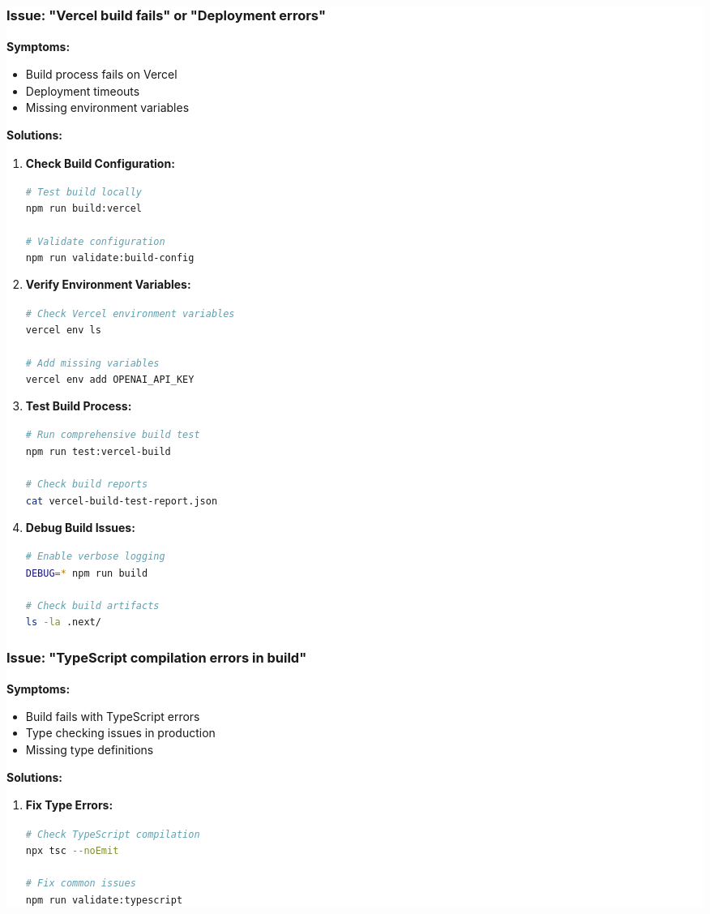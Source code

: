 ### Issue: "Vercel build fails" or "Deployment errors"
**Symptoms:**
- Build process fails on Vercel
- Deployment timeouts
- Missing environment variables

**Solutions:**
1. **Check Build Configuration:**
   ```bash
   # Test build locally
   npm run build:vercel
   
   # Validate configuration
   npm run validate:build-config
   ```

2. **Verify Environment Variables:**
   ```bash
   # Check Vercel environment variables
   vercel env ls
   
   # Add missing variables
   vercel env add OPENAI_API_KEY
   ```

3. **Test Build Process:**
   ```bash
   # Run comprehensive build test
   npm run test:vercel-build
   
   # Check build reports
   cat vercel-build-test-report.json
   ```

4. **Debug Build Issues:**
   ```bash
   # Enable verbose logging
   DEBUG=* npm run build
   
   # Check build artifacts
   ls -la .next/
   ```

### Issue: "TypeScript compilation errors in build"
**Symptoms:**
- Build fails with TypeScript errors
- Type checking issues in production
- Missing type definitions

**Solutions:**
1. **Fix Type Errors:**
   ```bash
   # Check TypeScript compilation
   npx tsc --noEmit
   
   # Fix common issues
   npm run validate:typescript
   ```
